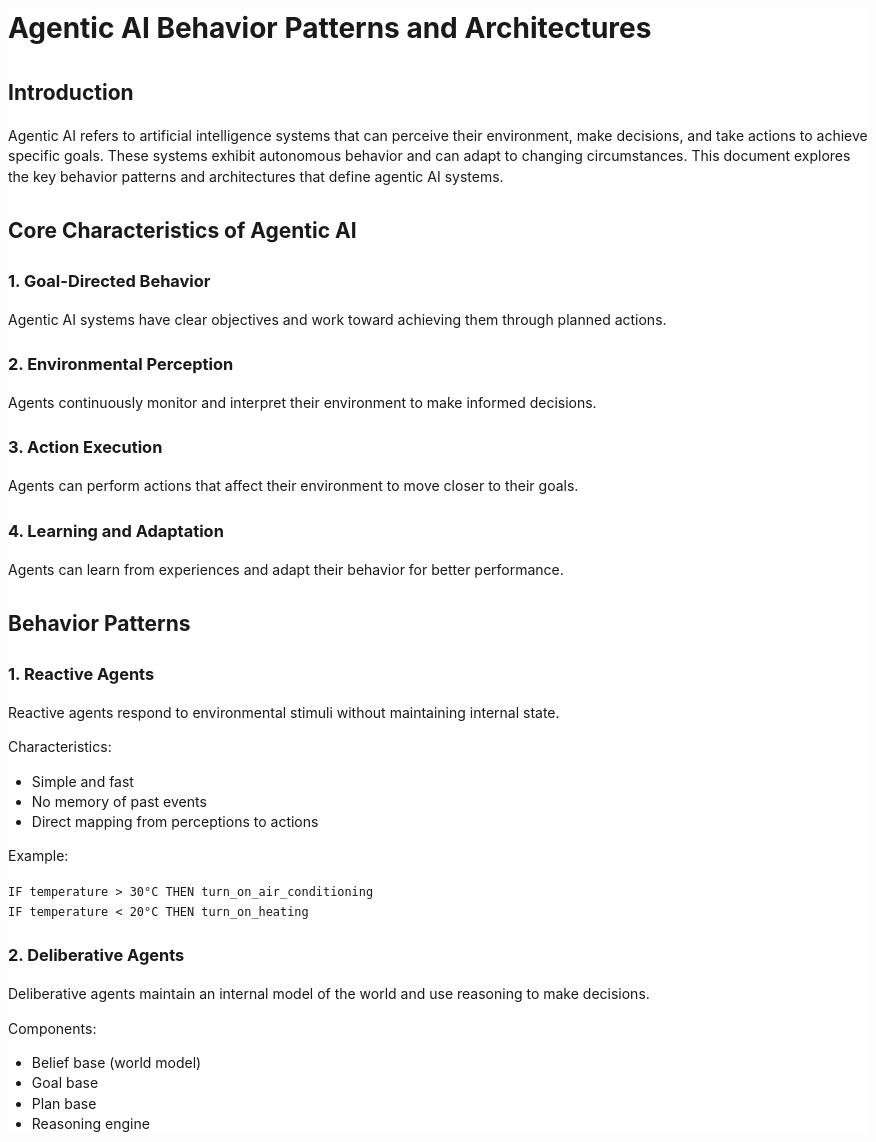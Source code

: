 # Agentic AI Behavior Patterns and Architectures

## Introduction

Agentic AI refers to artificial intelligence systems that can perceive their environment, make decisions, and take actions to achieve specific goals. These systems exhibit autonomous behavior and can adapt to changing circumstances. This document explores the key behavior patterns and architectures that define agentic AI systems.

## Core Characteristics of Agentic AI

### 1. Goal-Directed Behavior
Agentic AI systems have clear objectives and work toward achieving them through planned actions.

### 2. Environmental Perception
Agents continuously monitor and interpret their environment to make informed decisions.

### 3. Action Execution
Agents can perform actions that affect their environment to move closer to their goals.

### 4. Learning and Adaptation
Agents can learn from experiences and adapt their behavior for better performance.

## Behavior Patterns

### 1. Reactive Agents

Reactive agents respond to environmental stimuli without maintaining internal state.

Characteristics:
- Simple and fast
- No memory of past events
- Direct mapping from perceptions to actions

Example:
```
IF temperature > 30°C THEN turn_on_air_conditioning
IF temperature < 20°C THEN turn_on_heating
```

### 2. Deliberative Agents

Deliberative agents maintain an internal model of the world and use reasoning to make decisions.

Components:
- Belief base (world model)
- Goal base
- Plan base
- Reasoning engine
